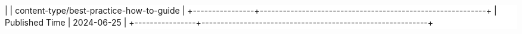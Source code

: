 |                | content-type/best-practice-how-to-guide                   |
+----------------+-----------------------------------------------------------+
| Published Time | 2024-06-25                                                |
+----------------+-----------------------------------------------------------+

[image0]: https://main--builder-prospect--sapudex.aem.page/media_18b5d0a50bfe7b232e4cc5d116dc6c3f11c5ecfad.png#width=3840&height=1044

[image1]: https://main--builder-prospect--sapudex.aem.page/media_1d08ea5a1046a50a0e72079b9cd306e1406fd3ed9.jpeg#width=1280&height=720

[image2]: https://main--builder-prospect--sapudex.aem.page/media_1905905dcc5ad00a8efcdd1f651bba5d384d59667.png#width=2598&height=1648

[image3]: https://main--builder-prospect--sapudex.aem.page/media_130b241c9362c863f8501a4ada9a1f1877a4eded1.png#width=2598&height=1648